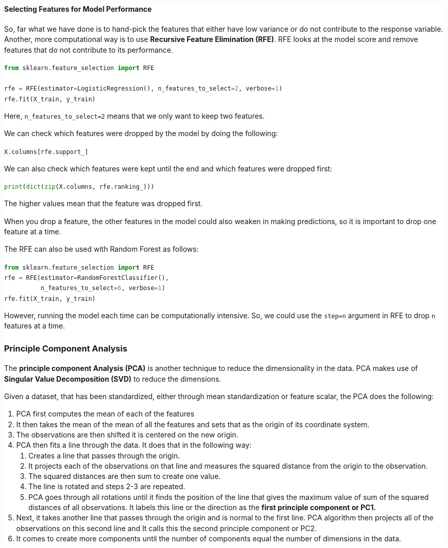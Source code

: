 #### Selecting Features for Model Performance

So, far what we have done is to hand-pick the features that either have low variance or do not contribute to the response variable. Another, more computational way is to use **Recursive Feature Elimination (RFE)**. RFE looks at the model score and remove features that do not contribute to its performance. 

```python
from sklearn.feature_selection import RFE

rfe = RFE(estimator=LogisticRegression(), n_features_to_select=2, verbose=1)
rfe.fit(X_train, y_train)
```

Here, `n_features_to_select=2` means that we only want to keep two features. 

We can check which features were dropped by the model by doing the following: 

```python
X.columns[rfe.support_]
```

We can also check which features were kept until the end and which features were dropped first: 

```python
print(dict(zip(X.columns, rfe.ranking_)))
```

The higher values mean that the feature was dropped first. 

When you drop a feature, the other features in the model could also weaken in making predictions, so it is important to drop one feature at a time.  

The RFE can also be used with Random Forest as follows: 

```python
from sklearn.feature_selection import RFE
rfe = RFE(estimator=RandomForestClassifier(), 
          n_features_to_select=6, verbose=1)
rfe.fit(X_train, y_train)
```

However, running the model each time can be computationally intensive. So, we could use the `step=n` argument in RFE to drop `n` features at a time.  

### Principle Component Analysis 

The **principle component Analysis (PCA)** is another technique to reduce the dimensionality in the data. PCA makes use of **Singular Value Decomposition (SVD)** to reduce the dimensions. 

Given a dataset, that has been standardized, either through mean standardization or feature scalar, the PCA does the following: 

1. PCA first computes the mean of each of the features
2. It then takes the mean of the mean of all the features and sets that as the origin of its coordinate system. 
3. The observations are then shifted it is centered on the new origin. 
4. PCA then fits a line through the data. It does that in the following way: 
   1. Creates a line that passes through the origin. 
   2. It projects each of the observations on that line and measures the squared distance from the origin to the observation. 
   3. The squared distances are then sum to create one value. 
   4. The line is rotated and steps 2-3 are repeated. 
   5. PCA goes through all rotations until it finds the position of the line that gives the maximum value of sum of the squared distances of all observations. It labels this line or the direction as the **first principle component or PC1.** 
5. Next, it takes another line that passes through the origin and is normal to the first line. PCA algorithm then projects all of the observations on this second line and It calls this the second principle component or PC2.  
6. It comes to create more components until the number of components equal the number of dimensions in the data. 
